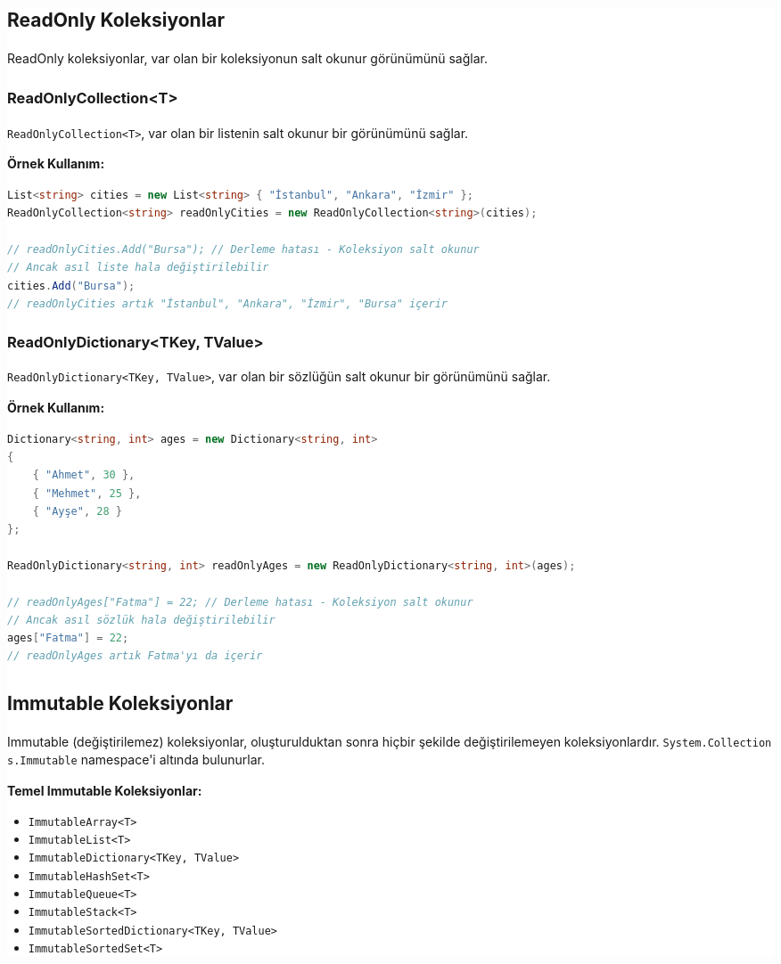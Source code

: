 ## ReadOnly Koleksiyonlar

ReadOnly koleksiyonlar, var olan bir koleksiyonun salt okunur görünümünü sağlar.

### ReadOnlyCollection\<T>

`ReadOnlyCollection<T>`, var olan bir listenin salt okunur bir görünümünü sağlar.

**Örnek Kullanım:**

```csharp
List<string> cities = new List<string> { "İstanbul", "Ankara", "İzmir" };
ReadOnlyCollection<string> readOnlyCities = new ReadOnlyCollection<string>(cities);

// readOnlyCities.Add("Bursa"); // Derleme hatası - Koleksiyon salt okunur
// Ancak asıl liste hala değiştirilebilir
cities.Add("Bursa");
// readOnlyCities artık "İstanbul", "Ankara", "İzmir", "Bursa" içerir
```

### ReadOnlyDictionary\<TKey, TValue>

`ReadOnlyDictionary<TKey, TValue>`, var olan bir sözlüğün salt okunur bir görünümünü sağlar.

**Örnek Kullanım:**

```csharp
Dictionary<string, int> ages = new Dictionary<string, int>
{
    { "Ahmet", 30 },
    { "Mehmet", 25 },
    { "Ayşe", 28 }
};

ReadOnlyDictionary<string, int> readOnlyAges = new ReadOnlyDictionary<string, int>(ages);

// readOnlyAges["Fatma"] = 22; // Derleme hatası - Koleksiyon salt okunur
// Ancak asıl sözlük hala değiştirilebilir
ages["Fatma"] = 22;
// readOnlyAges artık Fatma'yı da içerir
```

## Immutable Koleksiyonlar

Immutable (değiştirilemez) koleksiyonlar, oluşturulduktan sonra hiçbir şekilde değiştirilemeyen koleksiyonlardır. `System.Collections.Immutable` namespace'i altında bulunurlar.

**Temel Immutable Koleksiyonlar:**
- `ImmutableArray<T>`
- `ImmutableList<T>`
- `ImmutableDictionary<TKey, TValue>`
- `ImmutableHashSet<T>`
- `ImmutableQueue<T>`
- `ImmutableStack<T>`
- `ImmutableSortedDictionary<TKey, TValue>`
- `ImmutableSortedSet<T>`
